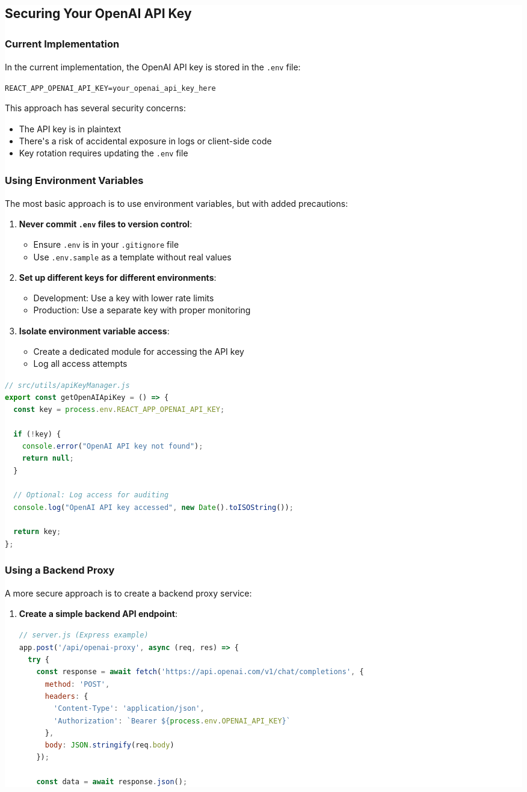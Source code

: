 ## Securing Your OpenAI API Key

### Current Implementation

In the current implementation, the OpenAI API key is stored in the `.env` file:

```
REACT_APP_OPENAI_API_KEY=your_openai_api_key_here
```

This approach has several security concerns:
- The API key is in plaintext
- There's a risk of accidental exposure in logs or client-side code
- Key rotation requires updating the `.env` file

### Using Environment Variables

The most basic approach is to use environment variables, but with added precautions:

1. **Never commit `.env` files to version control**:
   - Ensure `.env` is in your `.gitignore` file
   - Use `.env.sample` as a template without real values

2. **Set up different keys for different environments**:
   - Development: Use a key with lower rate limits
   - Production: Use a separate key with proper monitoring

3. **Isolate environment variable access**:
   - Create a dedicated module for accessing the API key
   - Log all access attempts

```javascript
// src/utils/apiKeyManager.js
export const getOpenAIApiKey = () => {
  const key = process.env.REACT_APP_OPENAI_API_KEY;
  
  if (!key) {
    console.error("OpenAI API key not found");
    return null;
  }
  
  // Optional: Log access for auditing
  console.log("OpenAI API key accessed", new Date().toISOString());
  
  return key;
};
```

### Using a Backend Proxy

A more secure approach is to create a backend proxy service:

1. **Create a simple backend API endpoint**:
   ```javascript
   // server.js (Express example)
   app.post('/api/openai-proxy', async (req, res) => {
     try {
       const response = await fetch('https://api.openai.com/v1/chat/completions', {
         method: 'POST',
         headers: {
           'Content-Type': 'application/json',
           'Authorization': `Bearer ${process.env.OPENAI_API_KEY}`
         },
         body: JSON.stringify(req.body)
       });
       
       const data = await response.json();
   ```